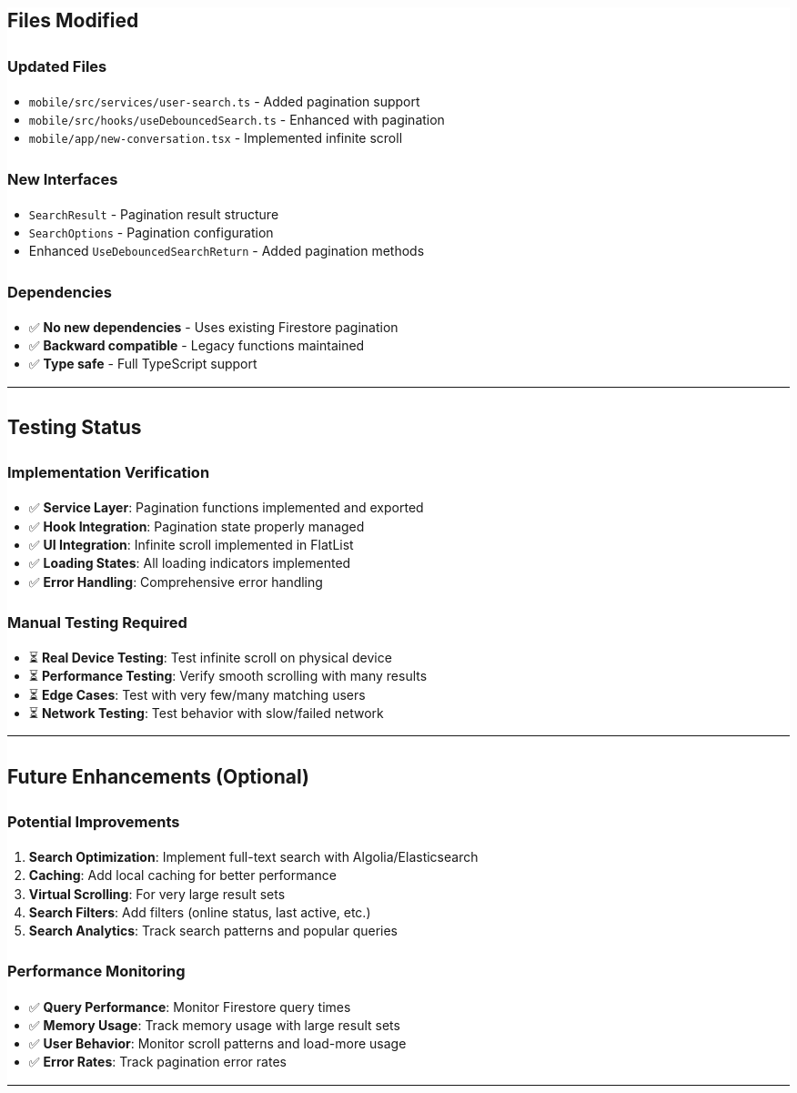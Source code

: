 
## Files Modified

### Updated Files
- `mobile/src/services/user-search.ts` - Added pagination support
- `mobile/src/hooks/useDebouncedSearch.ts` - Enhanced with pagination
- `mobile/app/new-conversation.tsx` - Implemented infinite scroll

### New Interfaces
- `SearchResult` - Pagination result structure
- `SearchOptions` - Pagination configuration
- Enhanced `UseDebouncedSearchReturn` - Added pagination methods

### Dependencies
- ✅ **No new dependencies** - Uses existing Firestore pagination
- ✅ **Backward compatible** - Legacy functions maintained
- ✅ **Type safe** - Full TypeScript support

---

## Testing Status

### Implementation Verification
- ✅ **Service Layer**: Pagination functions implemented and exported
- ✅ **Hook Integration**: Pagination state properly managed
- ✅ **UI Integration**: Infinite scroll implemented in FlatList
- ✅ **Loading States**: All loading indicators implemented
- ✅ **Error Handling**: Comprehensive error handling

### Manual Testing Required
- ⏳ **Real Device Testing**: Test infinite scroll on physical device
- ⏳ **Performance Testing**: Verify smooth scrolling with many results
- ⏳ **Edge Cases**: Test with very few/many matching users
- ⏳ **Network Testing**: Test behavior with slow/failed network

---

## Future Enhancements (Optional)

### Potential Improvements
1. **Search Optimization**: Implement full-text search with Algolia/Elasticsearch
2. **Caching**: Add local caching for better performance
3. **Virtual Scrolling**: For very large result sets
4. **Search Filters**: Add filters (online status, last active, etc.)
5. **Search Analytics**: Track search patterns and popular queries

### Performance Monitoring
- ✅ **Query Performance**: Monitor Firestore query times
- ✅ **Memory Usage**: Track memory usage with large result sets
- ✅ **User Behavior**: Monitor scroll patterns and load-more usage
- ✅ **Error Rates**: Track pagination error rates

---